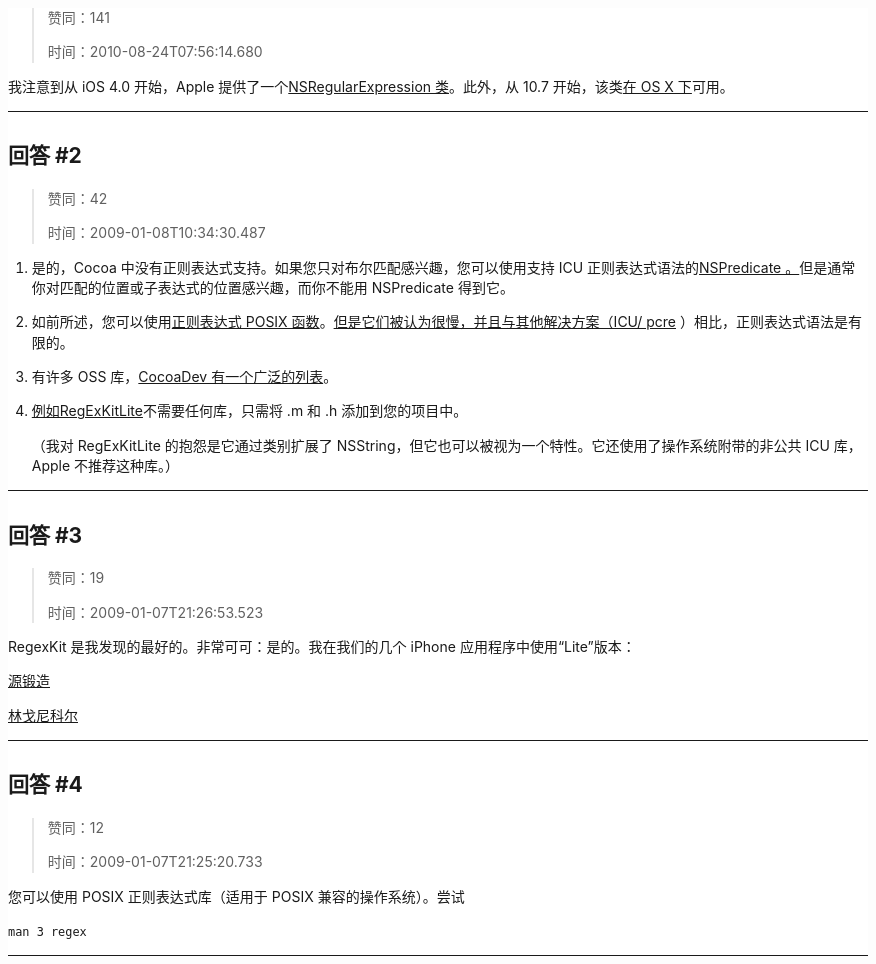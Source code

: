 > 赞同：141
> 
> 时间：2010-08-24T07:56:14.680

我注意到从 iOS 4.0 开始，Apple 提供了一个[NSRegularExpression 类](https://developer.apple.com/library/ios/documentation/Foundation/Reference/NSRegularExpression_Class/Reference/Reference.html)。此外，从 10.7 开始，该类[在 OS X 下](https://developer.apple.com/library/mac/documentation/Foundation/Reference/NSRegularExpression_Class/Reference/Reference.html)可用。

* * *

## 回答 #2

> 赞同：42
> 
> 时间：2009-01-08T10:34:30.487

1.  是的，Cocoa 中没有正则表达式支持。如果您只对布尔匹配感兴趣，您可以使用支持 ICU 正则表达式语法的[NSPredicate 。](http://snipplr.com/view/5165/testing-regular-expressions-for-nsstring/)但是通常你对匹配的位置或子表达式的位置感兴趣，而你不能用 NSPredicate 得到它。
2.  如前所述，您可以使用[正则表达式 POSIX 函数](http://developer.apple.com/DOCUMENTATION/DARWIN/Reference/ManPages/man3/regcomp.3.html)。[但是它们被认为很慢，并且与其他解决方案（ICU/ pcre](http://pcre.org) ）相比，正则表达式语法是有限的。
3.  有许多 OSS 库，[CocoaDev 有一个广泛的列表](http://cocoadev.com/RegularExpressions)。
4.  [例如RegExKitLite](http://regexkit.sourceforge.net/RegexKitLite/index.html)不需要任何库，只需将 .m 和 .h 添加到您的项目中。

    （我对 RegExKitLite 的抱怨是它通过类别扩展了 NSString，但它也可以被视为一个特性。它还使用了操作系统附带的非公共 ICU 库，Apple 不推荐这种库。）

* * *

## 回答 #3

> 赞同：19
> 
> 时间：2009-01-07T21:26:53.523

RegexKit 是我发现的最好的。非常可可：是的。我在我们的几个 iPhone 应用程序中使用“Lite”版本：

[源锻造](http://regexkit.sourceforge.net/)

[林戈尼科尔](http://lingonikorg.com)

* * *

## 回答 #4

> 赞同：12
> 
> 时间：2009-01-07T21:25:20.733

您可以使用 POSIX 正则表达式库（适用于 POSIX 兼容的操作系统）。尝试

```
man 3 regex 
```

* * *
